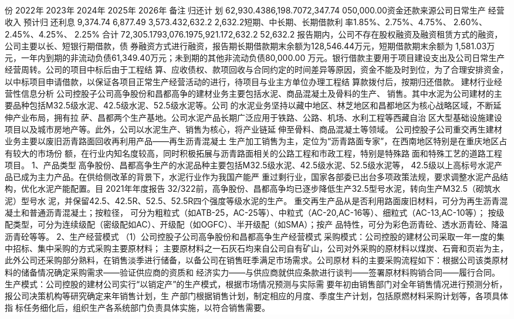 份
2022年
2023年
2024年
2025年
2026年
备注
归还计
划
62,930.4386,198.7072,347.74
050,000.00资金还款来源公司日常生产
经营收入
预计归
还利息
9,374.74
6,877.49
3,573.432,632.2
2,632.2短期、中长期、长期借款利
率1.85%、2.75%、4.75%、
2.60%、2.45%、4.25%、
2.25%
合计
72,305.1793,076.1975,921.172,632.2
52,632.2
报告期内，公司不存在股权融资及融资租赁方式的融资，公司主要以长、短银行期借款，债
券融资方式进行融资，报告期长期借款期末余额为128,546.44万元，短期借款期末余额为
1,581.03万元，一年内到期的非流动负债61,349.40万元；未到期的其他非流动负债80,000.00
万元。银行借款主要用于项目建设支出及公司日常生产经营周转。公司的项目中标后由于工程结
算、应收债权、款项回收与合同约定的时间差异等原因，资金不能及时到位，为了合理安排资金，
以中标项目申请借款，以保证各项目正常生产经营活动的进行，待项目与业主方单位办理工程结
算款拨付后，按期归还借款。
建材行业经营性信息分析
公司控股子公司高争股份和昌都高争的建材业务主要包括水泥、商品混凝土及骨料的生产、
销售。其中水泥为公司建材的主要品种包括M32.5级水泥、42.5级水泥、52.5级水泥等。公司
的水泥业务坚持以藏中地区、林芝地区和昌都地区为核心战略区域，不断延伸产业布局，拥有拉
萨、昌都两个生产基地。公司水泥产品长期广泛应用于铁路、公路、机场、水利工程等西藏自治
区大型基础设施建设项目以及城市房地产等。此外，公司以水泥生产、销售为核心，将产业链延
伸至骨料、商品混凝土等领域。
公司控股子公司重交再生建材业务主要以废旧沥青路面回收再利用产品——再生沥青混凝土
生产加工销售为主，定位为“沥青路面专家”，在西南地区特别是在重庆地区占有较大的市场份
额，在行业内知名度较高，同时积极拓展与沥青路面相关的公路工程和市政工程，特别是特殊路
面和特殊工艺的道路工程项目。
1、产品类型
高争股份、昌都高争生产的水泥品种主要包括M32.5级水泥、42.5级水泥、52.5级水泥等，
42.5级以上高标号水泥产品已成为主力产品。在供给侧改革的背景下，水泥行业作为我国产能严
重过剩行业，国家各部委已出台多项政策法规，要求调整水泥产品结构，优化水泥产能配置。目
2021年年度报告
32/322前，高争股份、昌都高争均已逐步降低生产32.5型号水泥，转向生产M32.5（砌筑水泥）型号水
泥，并保留42.5、42.5R、52.5、52.5R四个强度等级水泥的生产。
重交再生产品从是否利用路面废旧材料，可分为再生沥青混凝土和普通沥青混凝土；按粒径，
可分为粗粒式（如ATB-25，AC-25等）、中粒式（AC-20,AC-16等）、细粒式（AC-13,AC-10等）；
按级配类型，可分为连续级配（密级配如AC）、开级配（如OGFC）、半开级配（如SMA）；按产
品特性，可分为彩色沥青砼、透水沥青砼、降温沥青砼等等。
2、生产经营模式
（1）公司控股子公司高争股份和昌都高争生产经营模式
采购模式：公司控股的建材公司采取一年一度的集中招标、集中采购的方式采购主要原材料；
主要原材料之一石灰石均来自公司自有矿山，公司对外采购的原材料以煤炭、石膏和页岩为主，
此外公司还采购部分熟料，在销售淡季进行储备，以备公司在销售旺季满足市场需求。公司原材
料的主要采购流程如下：根据公司该类原材料的储备情况确定采购需求——验证供应商的资质和
经济实力——与供应商就供应条款进行谈判——签署原材料购销合同——履行合同。
生产模式：公司控股的建材公司实行“以销定产”的生产模式，根据市场情况预测与实际需
要年初由销售部门对全年销售情况进行预测分析，报公司决策机构等研究确定来年销售计划，生
产部门根据销售计划，制定相应的月度、季度生产计划，包括原燃材料采购计划等，各项具体指
标任务细化后，组织生产各系统部门负责具体实施，以符合销售需要。